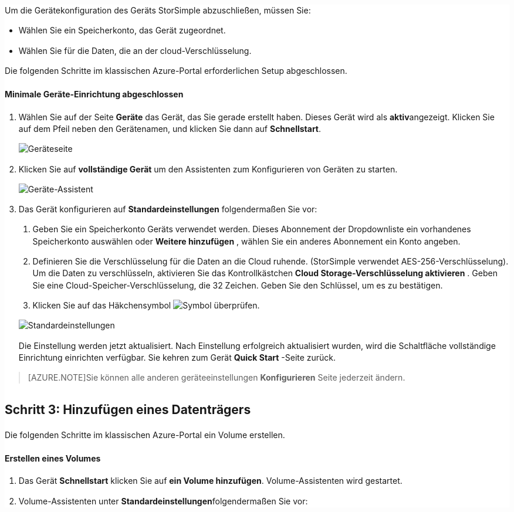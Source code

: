Um die Gerätekonfiguration des Geräts StorSimple abzuschließen, müssen Sie:

- Wählen Sie ein Speicherkonto, das Gerät zugeordnet.

- Wählen Sie für die Daten, die an der cloud-Verschlüsselung.

Die folgenden Schritte im klassischen Azure-Portal erforderlichen Setup abgeschlossen.

#### <a name="to-complete-the-minimum-device-setup"></a>Minimale Geräte-Einrichtung abgeschlossen

1. Wählen Sie auf der Seite **Geräte** das Gerät, das Sie gerade erstellt haben. Dieses Gerät wird als **aktiv**angezeigt. Klicken Sie auf dem Pfeil neben den Gerätenamen, und klicken Sie dann auf **Schnellstart**.

    ![Geräteseite](./media/storsimple-ova-deploy3-iscsi-setup/image13.png)

2. Klicken Sie auf **vollständige Gerät** um den Assistenten zum Konfigurieren von Geräten zu starten.

    ![Geräte-Assistent](./media/storsimple-ova-deploy3-iscsi-setup/image14.png)

3. Das Gerät konfigurieren auf **Standardeinstellungen** folgendermaßen Sie vor:

   1. Geben Sie ein Speicherkonto Geräts verwendet werden. Dieses Abonnement der Dropdownliste ein vorhandenes Speicherkonto auswählen oder **Weitere hinzufügen** , wählen Sie ein anderes Abonnement ein Konto angeben.

   2. Definieren Sie die Verschlüsselung für die Daten an die Cloud ruhende. (StorSimple verwendet AES-256-Verschlüsselung). Um die Daten zu verschlüsseln, aktivieren Sie das Kontrollkästchen **Cloud Storage-Verschlüsselung aktivieren** . Geben Sie eine Cloud-Speicher-Verschlüsselung, die 32 Zeichen. Geben Sie den Schlüssel, um es zu bestätigen.

   3. Klicken Sie auf das Häkchensymbol ![Symbol überprüfen](./media/storsimple-ova-deploy3-iscsi-setup/image15.png).

    ![Standardeinstellungen](./media/storsimple-ova-deploy3-iscsi-setup/image16.png)

    Die Einstellung werden jetzt aktualisiert. Nach Einstellung erfolgreich aktualisiert wurden, wird die Schaltfläche vollständige Einrichtung einrichten verfügbar. Sie kehren zum Gerät **Quick Start** -Seite zurück.                                                        

>[AZURE.NOTE]Sie können alle anderen geräteeinstellungen **Konfigurieren** Seite jederzeit ändern.

## <a name="step-3-add-a-volume"></a>Schritt 3: Hinzufügen eines Datenträgers

Die folgenden Schritte im klassischen Azure-Portal ein Volume erstellen.

#### <a name="to-create-a-volume"></a>Erstellen eines Volumes

1. Das Gerät **Schnellstart** klicken Sie auf **ein Volume hinzufügen**. Volume-Assistenten wird gestartet.

2. Volume-Assistenten unter **Standardeinstellungen**folgendermaßen Sie vor:


[1]: https://technet.microsoft.com/library/ee338480(WS.10).aspx